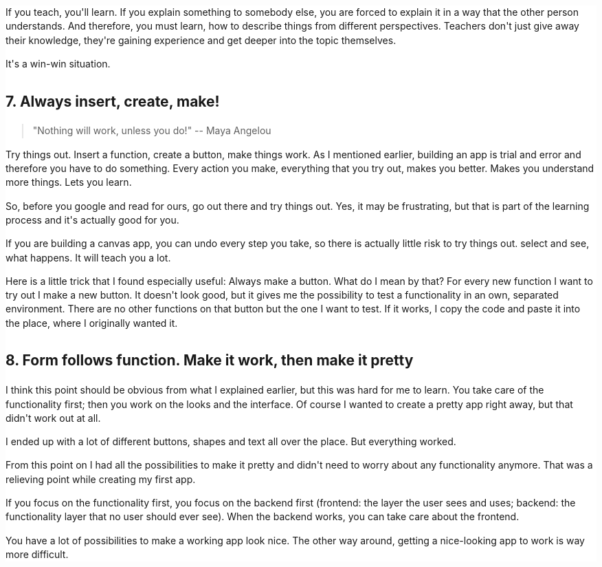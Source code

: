 If you teach, you'll learn. If you explain something to somebody else,
you are forced to explain it in a way that the other person understands.
And therefore, you must learn, how to describe things from different
perspectives. Teachers don't just give away their knowledge, they're
gaining experience and get deeper into the topic themselves.

It's a win-win situation.

## 7. Always insert, create, make!

> "Nothing will work, unless you do!" -- Maya Angelou

Try things out. Insert a function, create a button, make things work. As
I mentioned earlier, building an app is trial and error and therefore
you have to do something. Every action you make, everything that you try
out, makes you better. Makes you understand more things. Lets you learn.

So, before you google and read for ours, go out there and try things
out. Yes, it may be frustrating, but that is part of the learning
process and it's actually good for you.

If you are building a canvas app, you can undo every step you take, so
there is actually little risk to try things out. select and see, what
happens. It will teach you a lot.

Here is a little trick that I found especially useful: Always make a
button. What do I mean by that? For every new function I want to try out
I make a new button. It doesn't look good, but it gives me the
possibility to test a functionality in an own, separated environment.
There are no other functions on that button but the one I want to test.
If it works, I copy the code and paste it into the place, where I
originally wanted it.

## 8. Form follows function. Make it work, then make it pretty

I think this point should be obvious from what I explained earlier, but
this was hard for me to learn. You take care of the functionality first;
then you work on the looks and the interface. Of course I wanted to
create a pretty app right away, but that didn't work out at all.

I ended up with a lot of different buttons, shapes and text all over the
place. But everything worked.

From this point on I had all the possibilities to make it pretty and
didn't need to worry about any functionality anymore. That was a
relieving point while creating my first app.

If you focus on the functionality first, you focus on the backend first
(frontend: the layer the user sees and uses; backend: the functionality
layer that no user should ever see). When the backend works, you can
take care about the frontend.

You have a lot of possibilities to make a working app look nice. The
other way around, getting a nice-looking app to work is way more
difficult.
